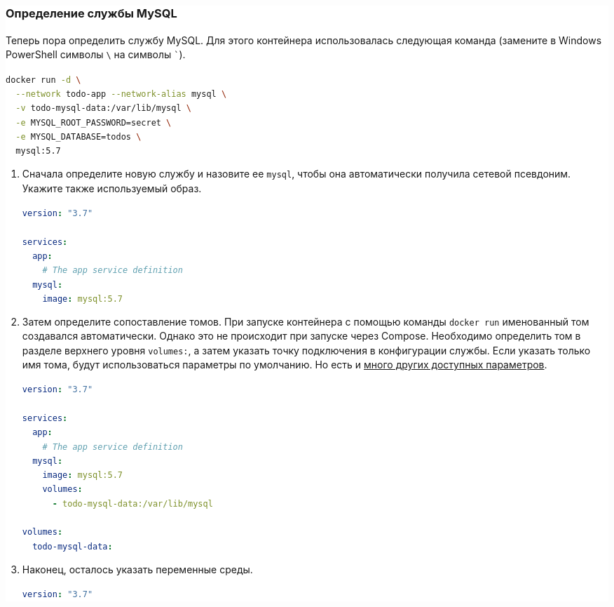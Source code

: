 ### <a name="define-the-mysql-service"></a>Определение службы MySQL

Теперь пора определить службу MySQL. Для этого контейнера использовалась следующая команда (замените в Windows PowerShell символы ` \ ` на символы `` ` ``).

```bash
docker run -d \
  --network todo-app --network-alias mysql \
  -v todo-mysql-data:/var/lib/mysql \
  -e MYSQL_ROOT_PASSWORD=secret \
  -e MYSQL_DATABASE=todos \
  mysql:5.7
```

1. Сначала определите новую службу и назовите ее `mysql`, чтобы она автоматически получила сетевой псевдоним. Укажите также используемый образ.

    ```yaml hl_lines="6 7"
    version: "3.7"

    services:
      app:
        # The app service definition
      mysql:
        image: mysql:5.7
    ```

1. Затем определите сопоставление томов. При запуске контейнера с помощью команды `docker run` именованный том создавался автоматически. Однако это не происходит при запуске через Compose. Необходимо определить том в разделе верхнего уровня `volumes:`, а затем указать точку подключения в конфигурации службы. Если указать только имя тома, будут использоваться параметры по умолчанию. Но есть и [много других доступных параметров](https://github.com/compose-spec/compose-spec/blob/master/spec.md#volumes-top-level-element).

    ```yaml hl_lines="8 9 10 11 12"
    version: "3.7"

    services:
      app:
        # The app service definition
      mysql:
        image: mysql:5.7
        volumes:
          - todo-mysql-data:/var/lib/mysql
    
    volumes:
      todo-mysql-data:
    ```

1. Наконец, осталось указать переменные среды.

    ```yaml hl_lines="10 11 12"
    version: "3.7"
